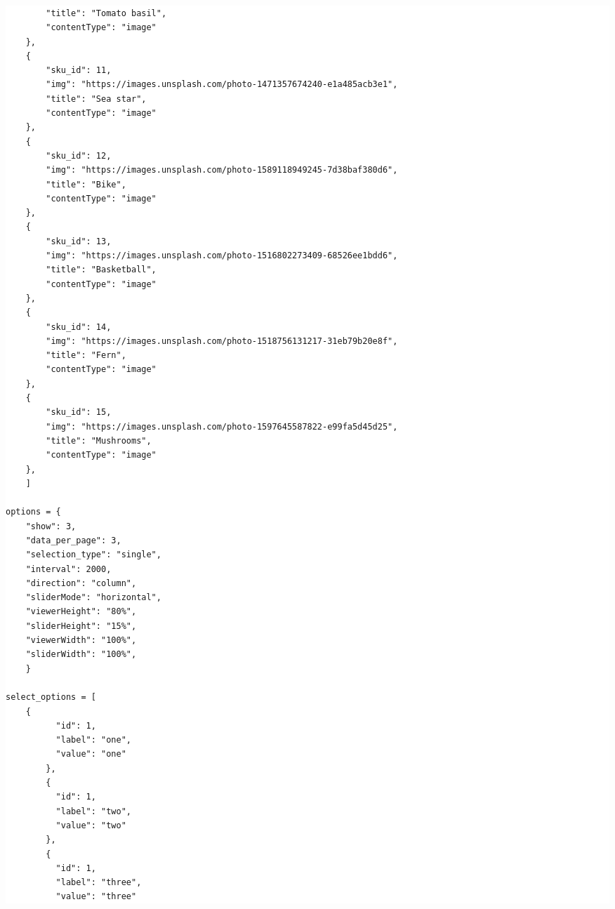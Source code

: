 ```
        "title": "Tomato basil",
        "contentType": "image"
    },
    {
        "sku_id": 11,
        "img": "https://images.unsplash.com/photo-1471357674240-e1a485acb3e1",
        "title": "Sea star",
        "contentType": "image"
    },
    {
        "sku_id": 12,
        "img": "https://images.unsplash.com/photo-1589118949245-7d38baf380d6",
        "title": "Bike",
        "contentType": "image"
    },
    {
        "sku_id": 13,
        "img": "https://images.unsplash.com/photo-1516802273409-68526ee1bdd6",
        "title": "Basketball",
        "contentType": "image"
    },
    {
        "sku_id": 14,
        "img": "https://images.unsplash.com/photo-1518756131217-31eb79b20e8f",
        "title": "Fern",
        "contentType": "image"
    },
    {
        "sku_id": 15,
        "img": "https://images.unsplash.com/photo-1597645587822-e99fa5d45d25",
        "title": "Mushrooms",
        "contentType": "image"
    },
    ]

options = {
    "show": 3,
    "data_per_page": 3,
    "selection_type": "single",
    "interval": 2000,
    "direction": "column",
    "sliderMode": "horizontal",
    "viewerHeight": "80%",
    "sliderHeight": "15%",
    "viewerWidth": "100%",
    "sliderWidth": "100%",
    }

select_options = [
    {
          "id": 1,
          "label": "one",
          "value": "one"
        },
        {
          "id": 1,
          "label": "two",
          "value": "two"
        },
        {
          "id": 1,
          "label": "three",
          "value": "three"
```